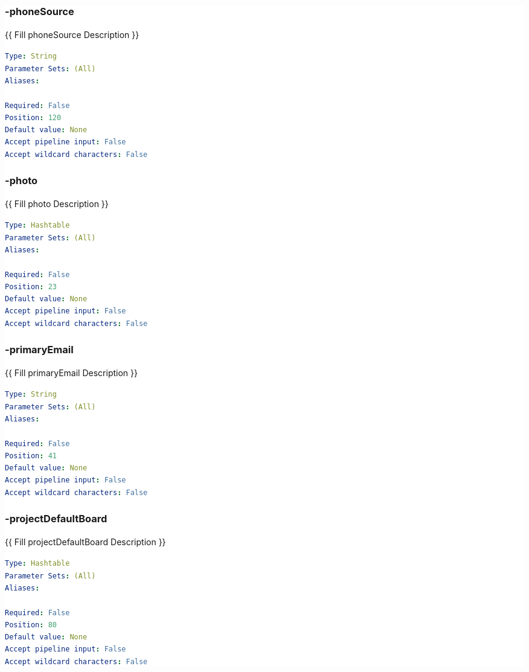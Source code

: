 ### -phoneSource
{{ Fill phoneSource Description }}

```yaml
Type: String
Parameter Sets: (All)
Aliases:

Required: False
Position: 120
Default value: None
Accept pipeline input: False
Accept wildcard characters: False
```

### -photo
{{ Fill photo Description }}

```yaml
Type: Hashtable
Parameter Sets: (All)
Aliases:

Required: False
Position: 23
Default value: None
Accept pipeline input: False
Accept wildcard characters: False
```

### -primaryEmail
{{ Fill primaryEmail Description }}

```yaml
Type: String
Parameter Sets: (All)
Aliases:

Required: False
Position: 41
Default value: None
Accept pipeline input: False
Accept wildcard characters: False
```

### -projectDefaultBoard
{{ Fill projectDefaultBoard Description }}

```yaml
Type: Hashtable
Parameter Sets: (All)
Aliases:

Required: False
Position: 80
Default value: None
Accept pipeline input: False
Accept wildcard characters: False
```
